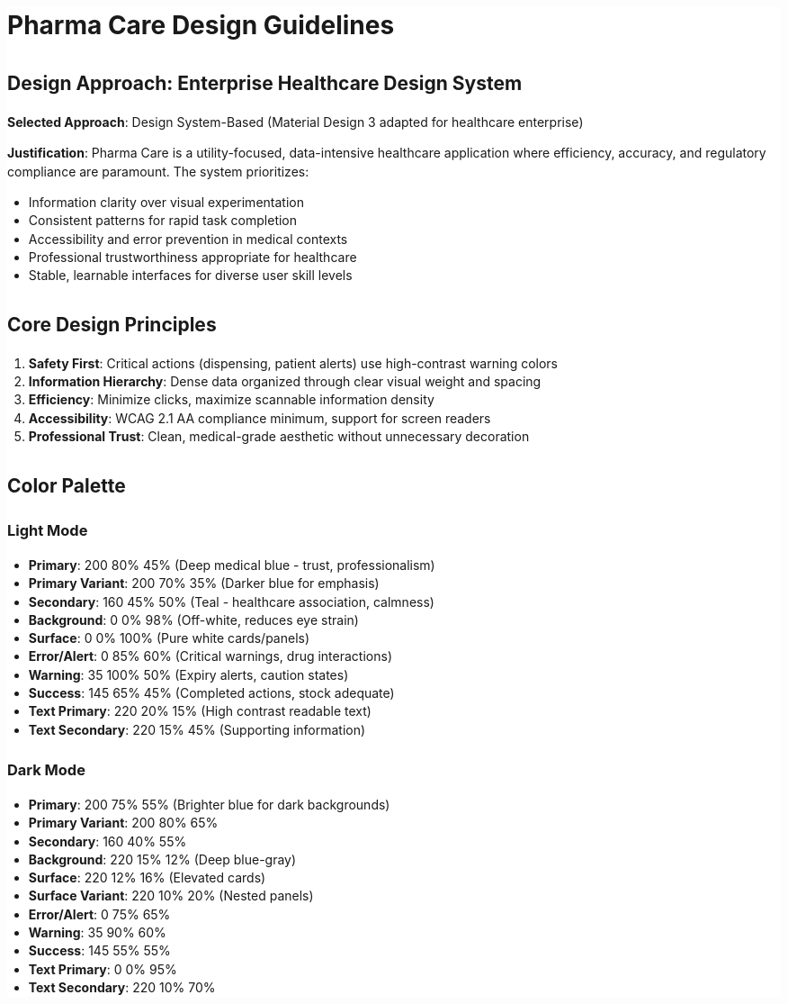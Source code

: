 # Pharma Care Design Guidelines

## Design Approach: Enterprise Healthcare Design System

**Selected Approach**: Design System-Based (Material Design 3 adapted for healthcare enterprise)

**Justification**: Pharma Care is a utility-focused, data-intensive healthcare application where efficiency, accuracy, and regulatory compliance are paramount. The system prioritizes:
- Information clarity over visual experimentation
- Consistent patterns for rapid task completion
- Accessibility and error prevention in medical contexts
- Professional trustworthiness appropriate for healthcare
- Stable, learnable interfaces for diverse user skill levels

## Core Design Principles

1. **Safety First**: Critical actions (dispensing, patient alerts) use high-contrast warning colors
2. **Information Hierarchy**: Dense data organized through clear visual weight and spacing
3. **Efficiency**: Minimize clicks, maximize scannable information density
4. **Accessibility**: WCAG 2.1 AA compliance minimum, support for screen readers
5. **Professional Trust**: Clean, medical-grade aesthetic without unnecessary decoration

## Color Palette

### Light Mode
- **Primary**: 200 80% 45% (Deep medical blue - trust, professionalism)
- **Primary Variant**: 200 70% 35% (Darker blue for emphasis)
- **Secondary**: 160 45% 50% (Teal - healthcare association, calmness)
- **Background**: 0 0% 98% (Off-white, reduces eye strain)
- **Surface**: 0 0% 100% (Pure white cards/panels)
- **Error/Alert**: 0 85% 60% (Critical warnings, drug interactions)
- **Warning**: 35 100% 50% (Expiry alerts, caution states)
- **Success**: 145 65% 45% (Completed actions, stock adequate)
- **Text Primary**: 220 20% 15% (High contrast readable text)
- **Text Secondary**: 220 15% 45% (Supporting information)

### Dark Mode
- **Primary**: 200 75% 55% (Brighter blue for dark backgrounds)
- **Primary Variant**: 200 80% 65%
- **Secondary**: 160 40% 55%
- **Background**: 220 15% 12% (Deep blue-gray)
- **Surface**: 220 12% 16% (Elevated cards)
- **Surface Variant**: 220 10% 20% (Nested panels)
- **Error/Alert**: 0 75% 65%
- **Warning**: 35 90% 60%
- **Success**: 145 55% 55%
- **Text Primary**: 0 0% 95%
- **Text Secondary**: 220 10% 70%
